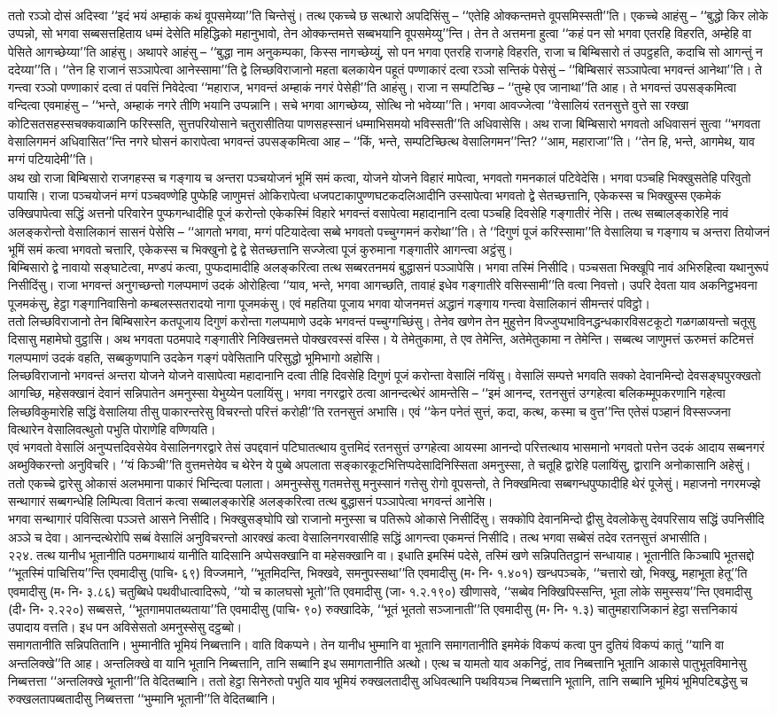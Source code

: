 ततो रञ्ञो दोसं अदिस्वा ‘‘इदं भयं अम्हाकं कथं वूपसमेय्या’’ति चिन्तेसुं। तत्थ एकच्चे छ सत्थारो अपदिसिंसु – ‘‘एतेहि ओक्कन्तमत्ते वूपसमिस्सती’’ति। एकच्चे आहंसु – ‘‘बुद्धो किर लोके उप्पन्नो, सो भगवा सब्बसत्तहिताय धम्मं देसेति महिद्धिको महानुभावो, तेन ओक्कन्तमत्ते सब्बभयानि वूपसमेय्यु’’न्ति। तेन ते अत्तमना हुत्वा ‘‘कहं पन सो भगवा एतरहि विहरति, अम्हेहि वा पेसिते आगच्छेय्या’’ति आहंसु। अथापरे आहंसु – ‘‘बुद्धा नाम अनुकम्पका, किस्स नागच्छेय्युं, सो पन भगवा एतरहि राजगहे विहरति, राजा च बिम्बिसारो तं उपट्ठहति, कदाचि सो आगन्तुं न ददेय्या’’ति। ‘‘तेन हि राजानं सञ्ञापेत्वा आनेस्सामा’’ति द्वे लिच्छविराजानो महता बलकायेन पहूतं पण्णाकारं दत्वा रञ्ञो सन्तिकं पेसेसुं – ‘‘बिम्बिसारं सञ्ञापेत्वा भगवन्तं आनेथा’’ति। ते गन्त्वा रञ्ञो पण्णाकारं दत्वा तं पवत्तिं निवेदेत्वा ‘‘महाराज, भगवन्तं अम्हाकं नगरं पेसेही’’ति आहंसु। राजा न सम्पटिच्छि – ‘‘तुम्हे एव जानाथा’’ति आह। ते भगवन्तं उपसङ्कमित्वा वन्दित्वा एवमाहंसु – ‘‘भन्ते, अम्हाकं नगरे तीणि भयानि उप्पन्नानि। सचे भगवा आगच्छेय्य, सोत्थि नो भवेय्या’’ति। भगवा आवज्जेत्वा ‘‘वेसालियं रतनसुत्ते वुत्ते सा रक्खा कोटिसतसहस्सचक्कवाळानि फरिस्सति, सुत्तपरियोसाने चतुरासीतिया पाणसहस्सानं धम्माभिसमयो भविस्सती’’ति अधिवासेसि। अथ राजा बिम्बिसारो भगवतो अधिवासनं सुत्वा ‘‘भगवता वेसालिगमनं अधिवासित’’न्ति नगरे घोसनं कारापेत्वा भगवन्तं उपसङ्कमित्वा आह – ‘‘किं, भन्ते, सम्पटिच्छित्थ वेसालिगमन’’न्ति? ‘‘आम, महाराजा’’ति। ‘‘तेन हि, भन्ते, आगमेथ, याव मग्गं पटियादेमी’’ति।  
अथ खो राजा बिम्बिसारो राजगहस्स च गङ्गाय च अन्तरा पञ्चयोजनं भूमिं समं कत्वा, योजने योजने विहारं मापेत्वा, भगवतो गमनकालं पटिवेदेसि। भगवा पञ्चहि भिक्खुसतेहि परिवुतो पायासि। राजा पञ्चयोजनं मग्गं पञ्चवण्णेहि पुप्फेहि जाणुमत्तं ओकिरापेत्वा धजपटाकापुण्णघटकदलिआदीनि उस्सापेत्वा भगवतो द्वे सेतच्छत्तानि, एकेकस्स च भिक्खुस्स एकमेकं उक्खिपापेत्वा सद्धिं अत्तनो परिवारेन पुप्फगन्धादीहि पूजं करोन्तो एकेकस्मिं विहारे भगवन्तं वसापेत्वा महादानानि दत्वा पञ्चहि दिवसेहि गङ्गातीरं नेसि। तत्थ सब्बालङ्कारेहि नावं अलङ्करोन्तो वेसालिकानं सासनं पेसेसि – ‘‘आगतो भगवा, मग्गं पटियादेत्वा सब्बे भगवतो पच्चुग्गमनं करोथा’’ति। ते ‘‘दिगुणं पूजं करिस्सामा’’ति वेसालिया च गङ्गाय च अन्तरा तियोजनं भूमिं समं कत्वा भगवतो चत्तारि, एकेकस्स च भिक्खुनो द्वे द्वे सेतच्छत्तानि सज्जेत्वा पूजं कुरुमाना गङ्गातीरे आगन्त्वा अट्ठंसु।  
बिम्बिसारो द्वे नावायो सङ्घाटेत्वा, मण्डपं कत्वा, पुप्फदामादीहि अलङ्करित्वा तत्थ सब्बरतनमयं बुद्धासनं पञ्ञापेसि। भगवा तस्मिं निसीदि। पञ्चसता भिक्खूपि नावं अभिरुहित्वा यथानुरूपं निसीदिंसु। राजा भगवन्तं अनुगच्छन्तो गलप्पमाणं उदकं ओरोहित्वा ‘‘याव, भन्ते, भगवा आगच्छति, तावाहं इधेव गङ्गातीरे वसिस्सामी’’ति वत्वा निवत्तो। उपरि देवता याव अकनिट्ठभवना पूजमकंसु, हेट्ठा गङ्गानिवासिनो कम्बलस्सतरादयो नागा पूजमकंसु। एवं महतिया पूजाय भगवा योजनमत्तं अद्धानं गङ्गाय गन्त्वा वेसालिकानं सीमन्तरं पविट्ठो।  
ततो लिच्छविराजानो तेन बिम्बिसारेन कतपूजाय दिगुणं करोन्ता गलप्पमाणे उदके भगवन्तं पच्चुग्गच्छिंसु। तेनेव खणेन तेन मुहुत्तेन विज्जुप्पभाविनद्धन्धकारविसटकूटो गळगळायन्तो चतूसु दिसासु महामेघो वुट्ठासि। अथ भगवता पठमपादे गङ्गातीरे निक्खित्तमत्ते पोक्खरवस्सं वस्सि। ये तेमेतुकामा, ते एव तेमेन्ति, अतेमेतुकामा न तेमेन्ति। सब्बत्थ जाणुमत्तं ऊरुमत्तं कटिमत्तं गलप्पमाणं उदकं वहति, सब्बकुणपानि उदकेन गङ्गं पवेसितानि परिसुद्धो भूमिभागो अहोसि।  
लिच्छविराजानो भगवन्तं अन्तरा योजने योजने वासापेत्वा महादानानि दत्वा तीहि दिवसेहि दिगुणं पूजं करोन्ता वेसालिं नयिंसु। वेसालिं सम्पत्ते भगवति सक्को देवानमिन्दो देवसङ्घपुरक्खतो आगच्छि, महेसक्खानं देवानं सन्निपातेन अमनुस्सा येभुय्येन पलायिंसु। भगवा नगरद्वारे ठत्वा आनन्दत्थेरं आमन्तेसि – ‘‘इमं आनन्द, रतनसुत्तं उग्गहेत्वा बलिकम्मूपकरणानि गहेत्वा लिच्छविकुमारेहि सद्धिं वेसालिया तीसु पाकारन्तरेसु विचरन्तो परित्तं करोही’’ति रतनसुत्तं अभासि। एवं ‘‘केन पनेतं सुत्तं, कदा, कत्थ, कस्मा च वुत्त’’न्ति एतेसं पञ्हानं विस्सज्जना वित्थारेन वेसालिवत्थुतो पभुति पोराणेहि वण्णियति।  
एवं भगवतो वेसालिं अनुप्पत्तदिवसेयेव वेसालिनगरद्वारे तेसं उपद्दवानं पटिघातत्थाय वुत्तमिदं रतनसुत्तं उग्गहेत्वा आयस्मा आनन्दो परित्तत्थाय भासमानो भगवतो पत्तेन उदकं आदाय सब्बनगरं अब्भुक्किरन्तो अनुविचरि। ‘‘यं किञ्ची’’ति वुत्तमत्तेयेव च थेरेन ये पुब्बे अपलाता सङ्कारकूटभित्तिप्पदेसादिनिस्सिता अमनुस्सा, ते चतूहि द्वारेहि पलायिंसु, द्वारानि अनोकासानि अहेसुं। ततो एकच्चे द्वारेसु ओकासं अलभमाना पाकारं भिन्दित्वा पलाता। अमनुस्सेसु गतमत्तेसु मनुस्सानं गत्तेसु रोगो वूपसन्तो, ते निक्खमित्वा सब्बगन्धपुप्फादीहि थेरं पूजेसुं। महाजनो नगरमज्झे सन्थागारं सब्बगन्धेहि लिम्पित्वा वितानं कत्वा सब्बालङ्कारेहि अलङ्करित्वा तत्थ बुद्धासनं पञ्ञापेत्वा भगवन्तं आनेसि।  
भगवा सन्थागारं पविसित्वा पञ्ञत्ते आसने निसीदि। भिक्खुसङ्घोपि खो राजानो मनुस्सा च पतिरूपे ओकासे निसीदिंसु। सक्कोपि देवानमिन्दो द्वीसु देवलोकेसु देवपरिसाय सद्धिं उपनिसीदि अञ्ञे च देवा। आनन्दत्थेरोपि सब्बं वेसालिं अनुविचरन्तो आरक्खं कत्वा वेसालिनगरवासीहि सद्धिं आगन्त्वा एकमन्तं निसीदि। तत्थ भगवा सब्बेसं तदेव रतनसुत्तं अभासीति।  
२२४. तत्थ यानीध भूतानीति पठमगाथायं यानीति यादिसानि अप्पेसक्खानि वा महेसक्खानि वा। इधाति इमस्मिं पदेसे, तस्मिं खणे सन्निपतितट्ठानं सन्धायाह। भूतानीति किञ्चापि भूतसद्दो ‘‘भूतस्मिं पाचित्तिय’’न्ति एवमादीसु (पाचि॰ ६९) विज्जमाने, ‘‘भूतमिदन्ति, भिक्खवे, समनुपस्सथा’’ति एवमादीसु (म॰ नि॰ १.४०१) खन्धपञ्चके, ‘‘चत्तारो खो, भिक्खु, महाभूता हेतू’’ति एवमादीसु (म॰ नि॰ ३.८६) चतुब्बिधे पथवीधात्वादिरूपे, ‘‘यो च कालघसो भूतो’’ति एवमादीसु (जा॰ १.२.१९०) खीणासवे, ‘‘सब्बेव निक्खिपिस्सन्ति, भूता लोके समुस्सय’’न्ति एवमादीसु (दी॰ नि॰ २.२२०) सब्बसत्ते, ‘‘भूतगामपातब्यताया’’ति एवमादीसु (पाचि॰ ९०) रुक्खादिके, ‘‘भूतं भूततो सञ्जानाती’’ति एवमादीसु (म॰ नि॰ १.३) चातुमहाराजिकानं हेट्ठा सत्तनिकायं उपादाय वत्तति। इध पन अविसेसतो अमनुस्सेसु दट्ठब्बो।  
समागतानीति सन्निपतितानि। भुम्मानीति भूमियं निब्बत्तानि। वाति विकप्पने। तेन यानीध भुम्मानि वा भूतानि समागतानीति इममेकं विकप्पं कत्वा पुन दुतियं विकप्पं कातुं ‘‘यानि वा अन्तलिक्खे’’ति आह। अन्तलिक्खे वा यानि भूतानि निब्बत्तानि, तानि सब्बानि इध समागतानीति अत्थो। एत्थ च यामतो याव अकनिट्ठं, ताव निब्बत्तानि भूतानि आकासे पातुभूतविमानेसु निब्बत्तत्ता ‘‘अन्तलिक्खे भूतानी’’ति वेदितब्बानि। ततो हेट्ठा सिनेरुतो पभुति याव भूमियं रुक्खलतादीसु अधिवत्थानि पथवियञ्च निब्बत्तानि भूतानि, तानि सब्बानि भूमियं भूमिपटिबद्धेसु च रुक्खलतापब्बतादीसु निब्बत्तत्ता ‘‘भुम्मानि भूतानी’’ति वेदितब्बानि।  